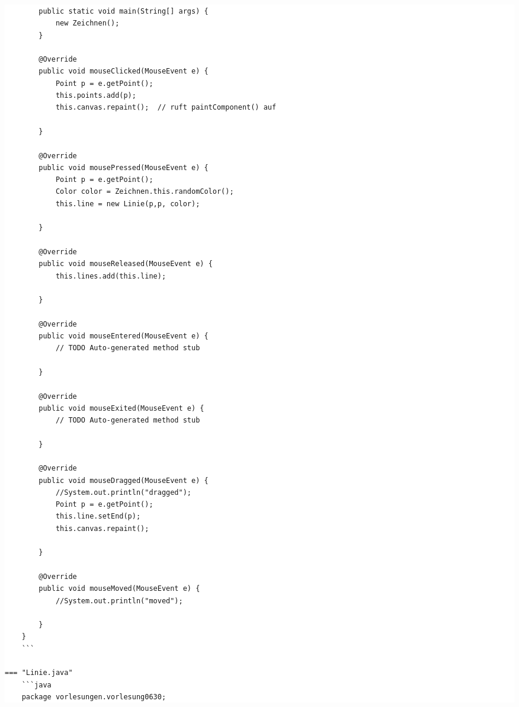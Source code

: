 			public static void main(String[] args) {
				new Zeichnen();
			}

			@Override
			public void mouseClicked(MouseEvent e) {
				Point p = e.getPoint();
				this.points.add(p);
				this.canvas.repaint(); 	// ruft paintComponent() auf
				
			}

			@Override
			public void mousePressed(MouseEvent e) {
				Point p = e.getPoint();
				Color color = Zeichnen.this.randomColor();
				this.line = new Linie(p,p, color);
				
			}

			@Override
			public void mouseReleased(MouseEvent e) {
				this.lines.add(this.line);
				
			}

			@Override
			public void mouseEntered(MouseEvent e) {
				// TODO Auto-generated method stub
				
			}

			@Override
			public void mouseExited(MouseEvent e) {
				// TODO Auto-generated method stub
				
			}

			@Override
			public void mouseDragged(MouseEvent e) {
				//System.out.println("dragged");
				Point p = e.getPoint();
				this.line.setEnd(p);
				this.canvas.repaint();
				
			}

			@Override
			public void mouseMoved(MouseEvent e) {
				//System.out.println("moved");
				
			}
		}
		```

	=== "Linie.java"
		```java
		package vorlesungen.vorlesung0630;
